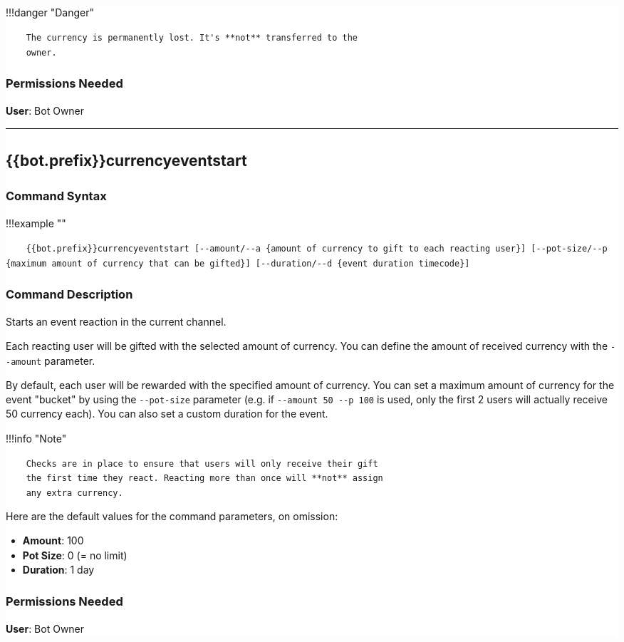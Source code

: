 !!!danger "Danger"

        The currency is permanently lost. It's **not** transferred to the
        owner.


### Permissions Needed

**User**: Bot Owner

------------------------------------------------------------------------

{{bot.prefix}}currencyeventstart
------------------

### Command Syntax
!!!example ""

        {{bot.prefix}}currencyeventstart [--amount/--a {amount of currency to gift to each reacting user}] [--pot-size/--p {maximum amount of currency that can be gifted}] [--duration/--d {event duration timecode}]


### Command Description

Starts an event reaction in the current channel.

Each reacting user will be gifted with the selected amount of currency.
You can define the amount of received currency with the `--amount`
parameter.

By default, each user will be rewarded with the specified amount of
currency. You can set a maximum amount of currency for the event
"bucket" by using the `--pot-size` parameter (e.g. if
`--amount 50 --p 100` is used, only the first 2 users will actually
receive 50 currency each). You can also set a custom duration for the
event.

!!!info "Note"

        Checks are in place to ensure that users will only receive their gift
        the first time they react. Reacting more than once will **not** assign
        any extra currency.


Here are the default values for the command parameters, on omission:

-   **Amount**: 100
-   **Pot Size**: 0 (= no limit)
-   **Duration**: 1 day

### Permissions Needed

**User**: Bot Owner
